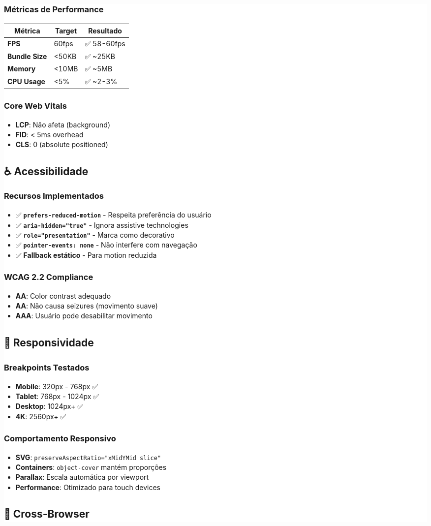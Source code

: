 ### Métricas de Performance

| Métrica         | Target | Resultado   |
| --------------- | ------ | ----------- |
| **FPS**         | 60fps  | ✅ 58-60fps |
| **Bundle Size** | <50KB  | ✅ ~25KB    |
| **Memory**      | <10MB  | ✅ ~5MB     |
| **CPU Usage**   | <5%    | ✅ ~2-3%    |

### Core Web Vitals

- **LCP**: Não afeta (background)
- **FID**: < 5ms overhead
- **CLS**: 0 (absolute positioned)

## ♿ Acessibilidade

### Recursos Implementados

- ✅ **`prefers-reduced-motion`** - Respeita preferência do usuário
- ✅ **`aria-hidden="true"`** - Ignora assistive technologies
- ✅ **`role="presentation"`** - Marca como decorativo
- ✅ **`pointer-events: none`** - Não interfere com navegação
- ✅ **Fallback estático** - Para motion reduzida

### WCAG 2.2 Compliance

- **AA**: Color contrast adequado
- **AA**: Não causa seizures (movimento suave)
- **AAA**: Usuário pode desabilitar movimento

## 📱 Responsividade

### Breakpoints Testados

- **Mobile**: 320px - 768px ✅
- **Tablet**: 768px - 1024px ✅
- **Desktop**: 1024px+ ✅
- **4K**: 2560px+ ✅

### Comportamento Responsivo

- **SVG**: `preserveAspectRatio="xMidYMid slice"`
- **Containers**: `object-cover` mantém proporções
- **Parallax**: Escala automática por viewport
- **Performance**: Otimizado para touch devices

## 🧪 Cross-Browser
